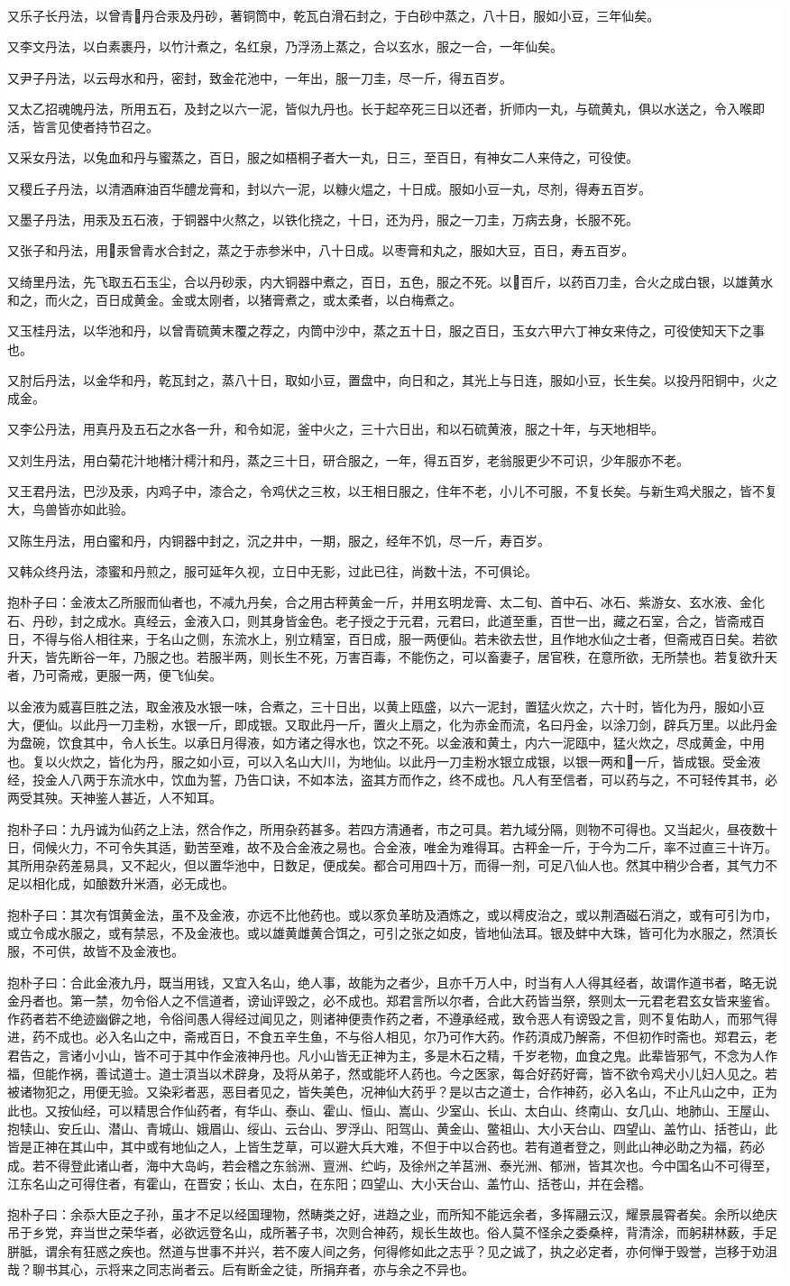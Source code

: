 又乐子长丹法，以曾青𫓪丹合汞及丹砂，著铜筒中，乾瓦白滑石封之，于白砂中蒸之，八十日，服如小豆，三年仙矣。

又李文丹法，以白素裹丹，以竹汁煮之，名红泉，乃浮汤上蒸之，合以玄水，服之一合，一年仙矣。

又尹子丹法，以云母水和丹，密封，致金花池中，一年出，服一刀圭，尽一斤，得五百岁。

又太乙招魂魄丹法，所用五石，及封之以六一泥，皆似九丹也。长于起卒死三日以还者，折师内一丸，与硫黄丸，俱以水送之，令入喉即活，皆言见使者持节召之。

又采女丹法，以兔血和丹与蜜蒸之，百日，服之如梧桐子者大一丸，日三，至百日，有神女二人来侍之，可役使。

又稷丘子丹法，以清酒麻油百华醴龙膏和，封以六一泥，以糠火煴之，十日成。服如小豆一丸，尽剂，得寿五百岁。

又墨子丹法，用汞及五石液，于铜器中火熬之，以铁化挠之，十日，还为丹，服之一刀圭，万病去身，长服不死。

又张子和丹法，用𫓪汞曾青水合封之，蒸之于赤参米中，八十日成。以枣膏和丸之，服如大豆，百日，寿五百岁。

又绮里丹法，先飞取五石玉尘，合以丹砂汞，内大铜器中煮之，百日，五色，服之不死。以𫓪百斤，以药百刀圭，合火之成白银，以雄黄水和之，而火之，百日成黄金。金或太刚者，以猪膏煮之，或太柔者，以白梅煮之。

又玉桂丹法，以华池和丹，以曾青硫黄末覆之荐之，内筒中沙中，蒸之五十日，服之百日，玉女六甲六丁神女来侍之，可役使知天下之事也。

又肘后丹法，以金华和丹，乾瓦封之，蒸八十日，取如小豆，置盘中，向日和之，其光上与日连，服如小豆，长生矣。以投丹阳铜中，火之成金。

又李公丹法，用真丹及五石之水各一升，和令如泥，釜中火之，三十六日出，和以石硫黄液，服之十年，与天地相毕。

又刘生丹法，用白菊花汁地楮汁樗汁和丹，蒸之三十日，研合服之，一年，得五百岁，老翁服更少不可识，少年服亦不老。

又王君丹法，巴沙及汞，内鸡子中，漆合之，令鸡伏之三枚，以王相日服之，住年不老，小儿不可服，不复长矣。与新生鸡犬服之，皆不复大，鸟兽皆亦如此验。

又陈生丹法，用白蜜和丹，内铜器中封之，沉之井中，一期，服之，经年不饥，尽一斤，寿百岁。

又韩众终丹法，漆蜜和丹煎之，服可延年久视，立日中无影，过此已往，尚数十法，不可俱论。

抱朴子曰：金液太乙所服而仙者也，不减九丹矣，合之用古秤黄金一斤，并用玄明龙膏、太二旬、首中石、冰石、紫游女、玄水液、金化石、丹砂，封之成水。真经云，金液入口，则其身皆金色。老子授之于元君，元君曰，此道至重，百世一出，藏之石室，合之，皆斋戒百日，不得与俗人相往来，于名山之侧，东流水上，别立精室，百日成，服一两便仙。若未欲去世，且作地水仙之士者，但斋戒百日矣。若欲升天，皆先断谷一年，乃服之也。若服半两，则长生不死，万害百毒，不能伤之，可以畜妻子，居官秩，在意所欲，无所禁也。若复欲升天者，乃可斋戒，更服一两，便飞仙矣。

以金液为威喜巨胜之法，取金液及水银一味，合煮之，三十日出，以黄上瓯盛，以六一泥封，置猛火炊之，六十时，皆化为丹，服如小豆大，便仙。以此丹一刀圭粉，水银一斤，即成银。又取此丹一斤，置火上扇之，化为赤金而流，名曰丹金，以涂刀剑，辟兵万里。以此丹金为盘碗，饮食其中，令人长生。以承日月得液，如方诸之得水也，饮之不死。以金液和黄土，内六一泥瓯中，猛火炊之，尽成黄金，中用也。复以火炊之，皆化为丹，服之如小豆，可以入名山大川，为地仙。以此丹一刀圭粉水银立成银，以银一两和𫓪一斤，皆成银。受金液经，投金人八两于东流水中，饮血为誓，乃告口诀，不如本法，盗其方而作之，终不成也。凡人有至信者，可以药与之，不可轻传其书，必两受其殃。天神鉴人甚近，人不知耳。

抱朴子曰：九丹诚为仙药之上法，然合作之，所用杂药甚多。若四方清通者，市之可具。若九域分隔，则物不可得也。又当起火，昼夜数十日，伺候火力，不可令失其适，勤苦至难，故不及合金液之易也。合金液，唯金为难得耳。古秤金一斤，于今为二斤，率不过直三十许万。其所用杂药差易具，又不起火，但以置华池中，日数足，便成矣。都合可用四十万，而得一剂，可足八仙人也。然其中稍少合者，其气力不足以相化成，如酿数升米酒，必无成也。

抱朴子曰：其次有饵黄金法，虽不及金液，亦远不比他药也。或以豕负革昉及酒炼之，或以樗皮治之，或以荆酒磁石消之，或有可引为巾，或立令成水服之，或有禁忌，不及金液也。或以雄黄雌黄合饵之，可引之张之如皮，皆地仙法耳。银及蚌中大珠，皆可化为水服之，然湏长服，不可供，故皆不及金液也。

抱朴子曰：合此金液九丹，既当用钱，又宜入名山，绝人事，故能为之者少，且亦千万人中，时当有人人得其经者，故谓作道书者，略无说金丹者也。第一禁，勿令俗人之不信道者，谤讪评毁之，必不成也。郑君言所以尔者，合此大药皆当祭，祭则太一元君老君玄女皆来鉴省。作药者若不绝迹幽僻之地，令俗间愚人得经过闻见之，则诸神便责作药之者，不遵承经戒，致令恶人有谤毁之言，则不复佑助人，而邪气得进，药不成也。必入名山之中，斋戒百日，不食五辛生鱼，不与俗人相见，尔乃可作大药。作药湏成乃解斋，不但初作时斋也。郑君云，老君告之，言诸小小山，皆不可于其中作金液神丹也。凡小山皆无正神为主，多是木石之精，千岁老物，血食之鬼。此辈皆邪气，不念为人作福，但能作祸，善试道士。道士湏当以术辟身，及将从弟子，然或能坏人药也。今之医家，每合好药好膏，皆不欲令鸡犬小儿妇人见之。若被诸物犯之，用便无验。又染彩者恶，恶目者见之，皆失美色，况神仙大药乎？是以古之道士，合作神药，必入名山，不止凡山之中，正为此也。又按仙经，可以精思合作仙药者，有华山、泰山、霍山、恒山、嵩山、少室山、长山、太白山、终南山、女几山、地肺山、王屋山、抱犊山、安丘山、潜山、青城山、娥眉山、绥山、云台山、罗浮山、阳驾山、黄金山、鳖祖山、大小天台山、四望山、盖竹山、括苍山，此皆是正神在其山中，其中或有地仙之人，上皆生芝草，可以避大兵大难，不但于中以合药也。若有道者登之，则此山神必助之为福，药必成。若不得登此诸山者，海中大岛屿，若会稽之东翁洲、亶洲、纻屿，及徐州之羊莒洲、泰光洲、郁洲，皆其次也。今中国名山不可得至，江东名山之可得住者，有霍山，在晋安；长山、太白，在东阳；四望山、大小天台山、盖竹山、括苍山，并在会稽。

抱朴子曰：余忝大臣之子孙，虽才不足以经国理物，然畴类之好，进趋之业，而所知不能远余者，多挥翮云汉，耀景晨霄者矣。余所以绝庆吊于乡党，弃当世之荣华者，必欲远登名山，成所著子书，次则合神药，规长生故也。俗人莫不怪余之委桑梓，背清涂，而躬耕林薮，手足胼胝，谓余有狂惑之疾也。然道与世事不并兴，若不废人间之务，何得修如此之志乎？见之诚了，执之必定者，亦何惮于毁誉，岂移于劝沮哉？聊书其心，示将来之同志尚者云。后有断金之徒，所捐弃者，亦与余之不异也。
